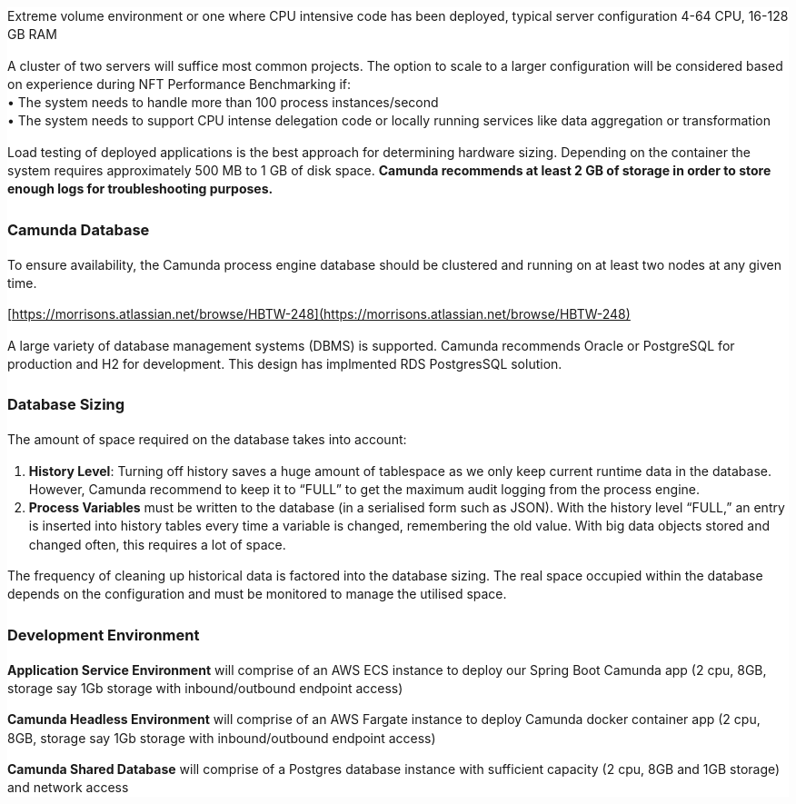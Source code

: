    <td>Extreme volume environment or one where CPU intensive code has been deployed, typical server configuration 4-64 CPU, 16-128 GB RAM
   </td>
  </tr>
</table>


A cluster of two servers will suffice most common projects. The option to scale to a larger configuration will be considered based on experience during NFT Performance Benchmarking if: \
• The system needs to handle more than 100 process instances/second \
• The system needs to support CPU intense delegation code or locally running services like data aggregation or transformation

Load testing of deployed applications is the best approach for determining hardware sizing. Depending on the container the system requires approximately 500 MB to 1 GB of disk space. **Camunda recommends at least 2 GB of storage in order to store enough logs for troubleshooting purposes.**


### Camunda Database

To ensure availability, the Camunda process engine database should be clustered and running on at least two nodes at any given time.

[https://morrisons.atlassian.net/browse/HBTW-248](https://morrisons.atlassian.net/browse/HBTW-248)

A large variety of database management systems (DBMS) is supported. Camunda recommends Oracle or PostgreSQL for production and H2 for development. This design has implmented RDS PostgresSQL solution.


### Database Sizing

The amount of space required on the database takes into account:



1. **History Level**: Turning off history saves a huge amount of tablespace as we only keep current runtime data in the database. However, Camunda recommend to keep it to “FULL” to get the maximum audit logging from the process engine.
2. **Process Variables** must be written to the database (in a serialised form such as JSON). With the history level “FULL,” an entry is inserted into history tables every time a variable is changed, remembering the old value. With big data objects stored and changed often, this requires a lot of space.

The frequency of cleaning up historical data is factored into the database sizing. The real space occupied within the database depends on the configuration and must be monitored to manage the utilised space.


### Development Environment

**Application Service Environment** will comprise of an AWS ECS instance to deploy our Spring Boot Camunda app (2 cpu, 8GB, storage say 1Gb storage with inbound/outbound endpoint access)

**Camunda Headless Environment** will comprise of an AWS Fargate instance to deploy Camunda docker container app (2 cpu, 8GB, storage say 1Gb storage with inbound/outbound endpoint access)

**Camunda Shared Database** will comprise of a Postgres database instance with sufficient capacity (2 cpu, 8GB and 1GB storage) and network access
